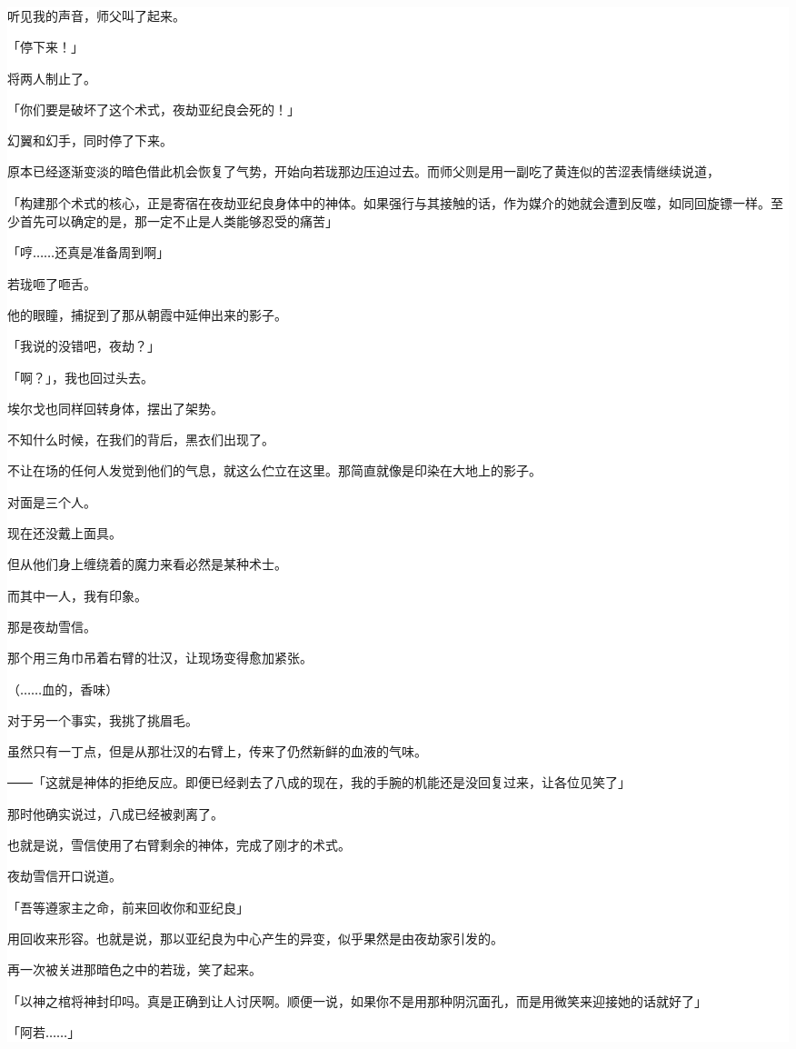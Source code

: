 听见我的声音，师父叫了起来。

「停下来！」

将两人制止了。

「你们要是破坏了这个术式，夜劫亚纪良会死的！」

幻翼和幻手，同时停了下来。

原本已经逐渐变淡的暗色借此机会恢复了气势，开始向若珑那边压迫过去。而师父则是用一副吃了黄连似的苦涩表情继续说道，

「构建那个术式的核心，正是寄宿在夜劫亚纪良身体中的神体。如果强行与其接触的话，作为媒介的她就会遭到反噬，如同回旋镖一样。至少首先可以确定的是，那一定不止是人类能够忍受的痛苦」

「哼……还真是准备周到啊」

若珑咂了咂舌。

他的眼瞳，捕捉到了那从朝霞中延伸出来的影子。

「我说的没错吧，夜劫？」

「啊？」，我也回过头去。

埃尔戈也同样回转身体，摆出了架势。

不知什么时候，在我们的背后，黑衣们出现了。

不让在场的任何人发觉到他们的气息，就这么伫立在这里。那简直就像是印染在大地上的影子。

对面是三个人。

现在还没戴上面具。

但从他们身上缠绕着的魔力来看必然是某种术士。

而其中一人，我有印象。

那是夜劫雪信。

那个用三角巾吊着右臂的壮汉，让现场变得愈加紧张。

（……血的，香味）

对于另一个事实，我挑了挑眉毛。

虽然只有一丁点，但是从那壮汉的右臂上，传来了仍然新鲜的血液的气味。

——「这就是神体的拒绝反应。即便已经剥去了八成的现在，我的手腕的机能还是没回复过来，让各位见笑了」

那时他确实说过，八成已经被剥离了。

也就是说，雪信使用了右臂剩余的神体，完成了刚才的术式。

夜劫雪信开口说道。

「吾等遵家主之命，前来回收你和亚纪良」

用回收来形容。也就是说，那以亚纪良为中心产生的异变，似乎果然是由夜劫家引发的。

再一次被关进那暗色之中的若珑，笑了起来。

「以神之棺将神封印吗。真是正确到让人讨厌啊。顺便一说，如果你不是用那种阴沉面孔，而是用微笑来迎接她的话就好了」

「阿若……」
